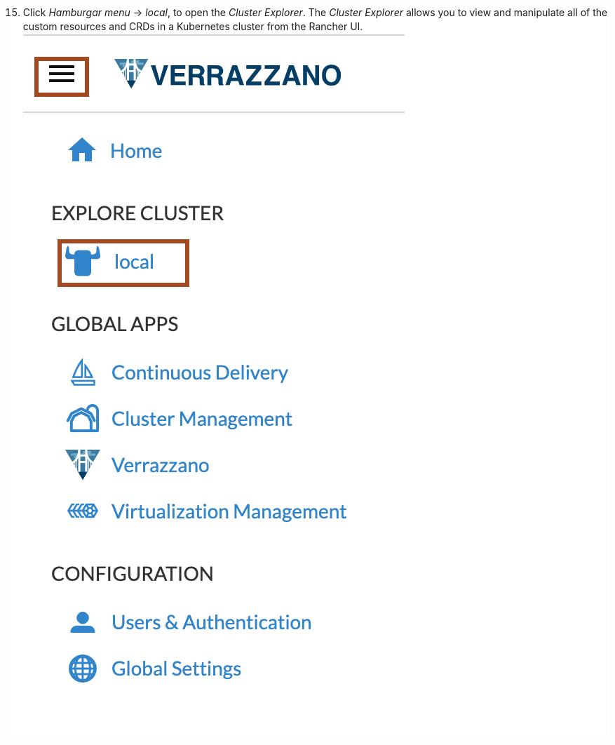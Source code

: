 15. Click *Hamburgar menu* -> *local*, to open the *Cluster Explorer*. The *Cluster Explorer* allows you to view and manipulate all of the custom resources and CRDs in a Kubernetes cluster from the Rancher UI.
      ![Verrazzano Cluster](images/verrazzano-cluster.png)

